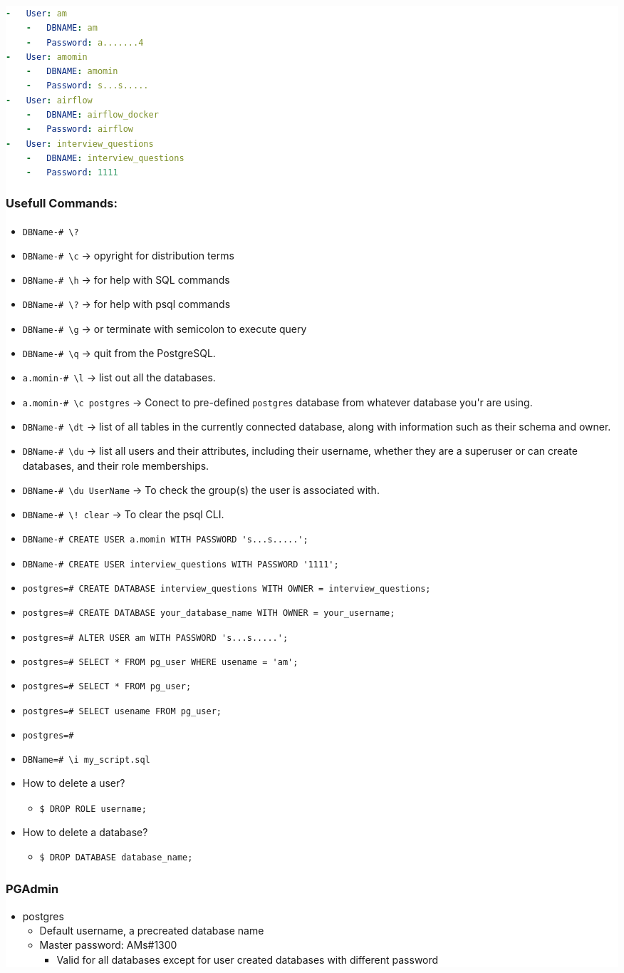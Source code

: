 ```yml
-   User: am
    -   DBNAME: am
    -   Password: a.......4
-   User: amomin
    -   DBNAME: amomin
    -   Password: s...s.....
-   User: airflow
    -   DBNAME: airflow_docker
    -   Password: airflow
-   User: interview_questions
    -   DBNAME: interview_questions
    -   Password: 1111
```

### Usefull Commands:

-   `DBName-# \?`
-   `DBName-# \c` → opyright for distribution terms
-   `DBName-# \h` → for help with SQL commands
-   `DBName-# \?` → for help with psql commands
-   `DBName-# \g` → or terminate with semicolon to execute query
-   `DBName-# \q` → quit from the PostgreSQL.
-   `a.momin-# \l` → list out all the databases.
-   `a.momin-# \c postgres` → Conect to pre-defined `postgres` database from whatever database you'r are using.
-   `DBName-# \dt` → list of all tables in the currently connected database, along with information such as their schema and owner.
-   `DBName-# \du` → list all users and their attributes, including their username, whether they are a superuser or can create databases, and their role memberships.
-   `DBName-# \du UserName` → To check the group(s) the user is associated with.
-   `DBName-# \! clear` → To clear the psql CLI.

-   `DBName-# CREATE USER a.momin WITH PASSWORD 's...s.....';`
-   `DBName-# CREATE USER interview_questions WITH PASSWORD '1111';`
-   `postgres=# CREATE DATABASE interview_questions WITH OWNER = interview_questions;`
-   `postgres=# CREATE DATABASE your_database_name WITH OWNER = your_username;`
-   `postgres=# ALTER USER am WITH PASSWORD 's...s.....';`
-   `postgres=# SELECT * FROM pg_user WHERE usename = 'am';`
-   `postgres=# SELECT * FROM pg_user;`
-   `postgres=# SELECT usename FROM pg_user;`
-   `postgres=# `
-   `DBName=# \i my_script.sql`

-   How to delete a user?
    -   `$ DROP ROLE username;`
-   How to delete a database?
    -   `$ DROP DATABASE database_name;`

### PGAdmin

-   postgres
    -   Default username, a precreated database name
    -   Master password: AMs#1300
        -   Valid for all databases except for user created databases with different password
